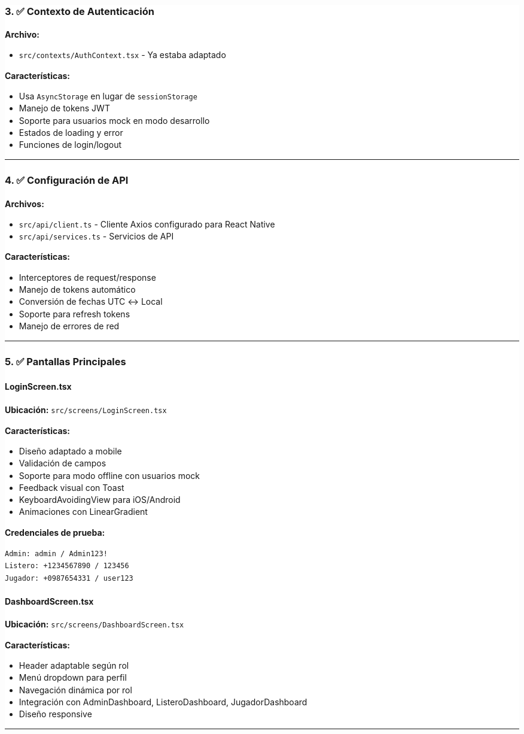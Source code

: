 
### 3. ✅ Contexto de Autenticación

**Archivo:**
- `src/contexts/AuthContext.tsx` - Ya estaba adaptado

**Características:**
- Usa `AsyncStorage` en lugar de `sessionStorage`
- Manejo de tokens JWT
- Soporte para usuarios mock en modo desarrollo
- Estados de loading y error
- Funciones de login/logout

---

### 4. ✅ Configuración de API

**Archivos:**
- `src/api/client.ts` - Cliente Axios configurado para React Native
- `src/api/services.ts` - Servicios de API

**Características:**
- Interceptores de request/response
- Manejo de tokens automático
- Conversión de fechas UTC ↔ Local
- Soporte para refresh tokens
- Manejo de errores de red

---

### 5. ✅ Pantallas Principales

#### LoginScreen.tsx
**Ubicación:** `src/screens/LoginScreen.tsx`

**Características:**
- Diseño adaptado a mobile
- Validación de campos
- Soporte para modo offline con usuarios mock
- Feedback visual con Toast
- KeyboardAvoidingView para iOS/Android
- Animaciones con LinearGradient

**Credenciales de prueba:**
```
Admin: admin / Admin123!
Listero: +1234567890 / 123456
Jugador: +0987654331 / user123
```

#### DashboardScreen.tsx
**Ubicación:** `src/screens/DashboardScreen.tsx`

**Características:**
- Header adaptable según rol
- Menú dropdown para perfil
- Navegación dinámica por rol
- Integración con AdminDashboard, ListeroDashboard, JugadorDashboard
- Diseño responsive

---